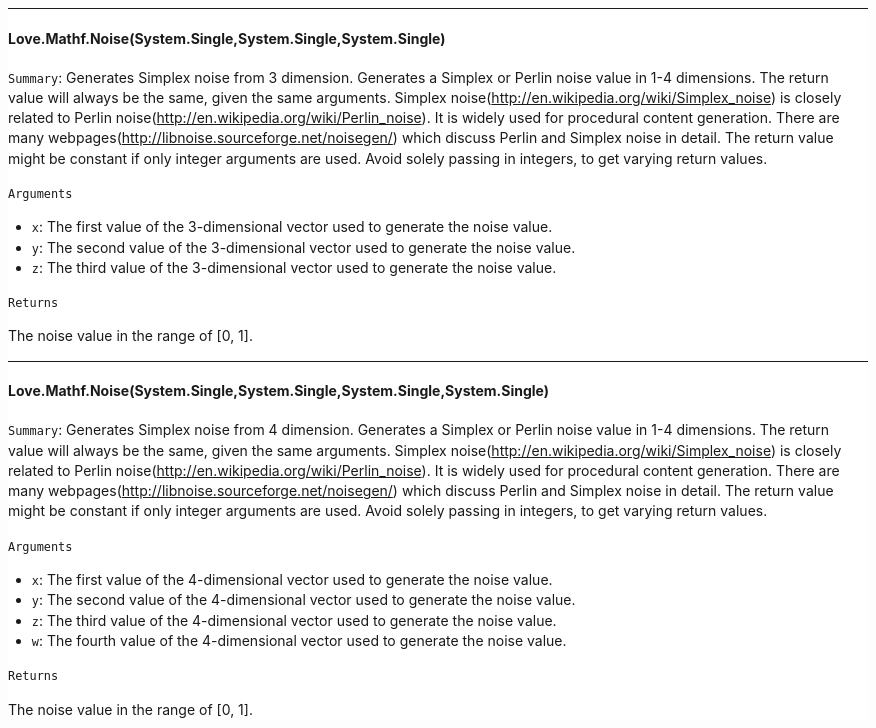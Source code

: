 
------------------------------------------------
#### Love.Mathf.Noise(System.Single,System.Single,System.Single)

`Summary`: Generates Simplex noise from 3 dimension.
            Generates a Simplex or Perlin noise value in 1-4 dimensions. The return value will always be the same, given the same arguments.
            Simplex noise(http://en.wikipedia.org/wiki/Simplex_noise) is closely related to Perlin noise(http://en.wikipedia.org/wiki/Perlin_noise). It is widely used for procedural content generation.
            There are many webpages(http://libnoise.sourceforge.net/noisegen/) which discuss Perlin and Simplex noise in detail.
            The return value might be constant if only integer arguments are used. Avoid solely passing in integers, to get varying return values.


`Arguments`

* `x`: The first value of the 3-dimensional vector used to generate the noise value.
* `y`: The second value of the 3-dimensional vector used to generate the noise value.
* `z`: The third value of the 3-dimensional vector used to generate the noise value.


`Returns`

The noise value in the range of [0, 1].




------------------------------------------------
#### Love.Mathf.Noise(System.Single,System.Single,System.Single,System.Single)

`Summary`: Generates Simplex noise from 4 dimension.
            Generates a Simplex or Perlin noise value in 1-4 dimensions. The return value will always be the same, given the same arguments.
            Simplex noise(http://en.wikipedia.org/wiki/Simplex_noise) is closely related to Perlin noise(http://en.wikipedia.org/wiki/Perlin_noise). It is widely used for procedural content generation.
            There are many webpages(http://libnoise.sourceforge.net/noisegen/) which discuss Perlin and Simplex noise in detail.
            The return value might be constant if only integer arguments are used. Avoid solely passing in integers, to get varying return values.


`Arguments`

* `x`: The first value of the 4-dimensional vector used to generate the noise value.
* `y`: The second value of the 4-dimensional vector used to generate the noise value.
* `z`: The third value of the 4-dimensional vector used to generate the noise value.
* `w`: The fourth value of the 4-dimensional vector used to generate the noise value.


`Returns`

The noise value in the range of [0, 1].



